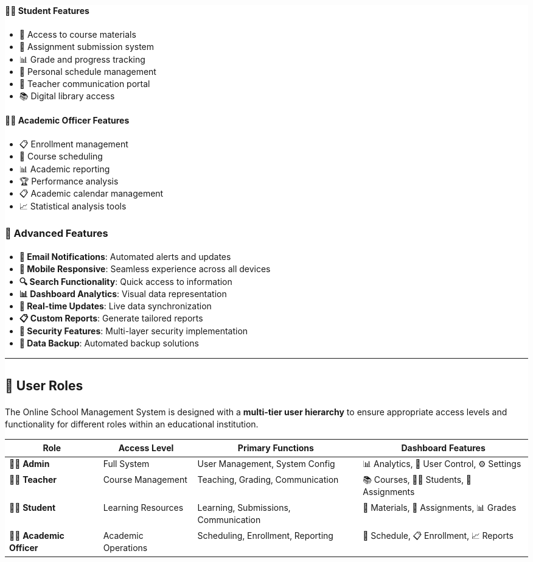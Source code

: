 #### 👨‍🎓 **Student Features**
- 📖 Access to course materials
- 📝 Assignment submission system
- 📊 Grade and progress tracking
- 📅 Personal schedule management
- 💬 Teacher communication portal
- 📚 Digital library access

</td>
<td width="50%">

#### 👨‍💼 **Academic Officer Features**
- 📋 Enrollment management
- 📅 Course scheduling
- 📊 Academic reporting
- 🏆 Performance analysis
- 📋 Academic calendar management
- 📈 Statistical analysis tools

</td>
</tr>
</table>

### 🚀 Advanced Features

- **📧 Email Notifications**: Automated alerts and updates
- **📱 Mobile Responsive**: Seamless experience across all devices
- **🔍 Search Functionality**: Quick access to information
- **📊 Dashboard Analytics**: Visual data representation
- **🔄 Real-time Updates**: Live data synchronization
- **📋 Custom Reports**: Generate tailored reports
- **🔐 Security Features**: Multi-layer security implementation
- **💾 Data Backup**: Automated backup solutions

---

## 👥 User Roles

The Online School Management System is designed with a **multi-tier user hierarchy** to ensure appropriate access levels and functionality for different roles within an educational institution.

<div align="center">

| Role | Access Level | Primary Functions | Dashboard Features |
|------|-------------|-------------------|-------------------|
| 👨‍💼 **Admin** | Full System | User Management, System Config | 📊 Analytics, 👥 User Control, ⚙️ Settings |
| 👨‍🏫 **Teacher** | Course Management | Teaching, Grading, Communication | 📚 Courses, 👨‍🎓 Students, 📝 Assignments |
| 👨‍🎓 **Student** | Learning Resources | Learning, Submissions, Communication | 📖 Materials, 📝 Assignments, 📊 Grades |
| 👨‍💼 **Academic Officer** | Academic Operations | Scheduling, Enrollment, Reporting | 📅 Schedule, 📋 Enrollment, 📈 Reports |
